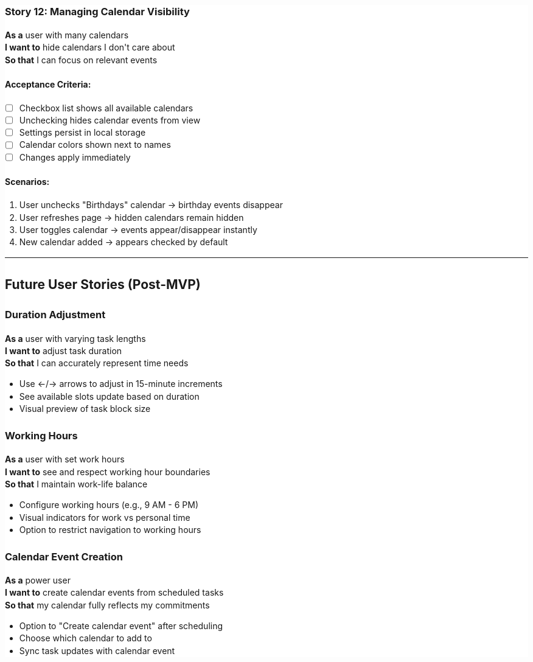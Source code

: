 
### Story 12: Managing Calendar Visibility
**As a** user with many calendars  
**I want to** hide calendars I don't care about  
**So that** I can focus on relevant events

#### Acceptance Criteria:
- [ ] Checkbox list shows all available calendars
- [ ] Unchecking hides calendar events from view
- [ ] Settings persist in local storage
- [ ] Calendar colors shown next to names
- [ ] Changes apply immediately

#### Scenarios:
1. User unchecks "Birthdays" calendar → birthday events disappear
2. User refreshes page → hidden calendars remain hidden
3. User toggles calendar → events appear/disappear instantly
4. New calendar added → appears checked by default

---

## Future User Stories (Post-MVP)

### Duration Adjustment
**As a** user with varying task lengths  
**I want to** adjust task duration  
**So that** I can accurately represent time needs

- Use ←/→ arrows to adjust in 15-minute increments
- See available slots update based on duration
- Visual preview of task block size

### Working Hours
**As a** user with set work hours  
**I want to** see and respect working hour boundaries  
**So that** I maintain work-life balance

- Configure working hours (e.g., 9 AM - 6 PM)
- Visual indicators for work vs personal time
- Option to restrict navigation to working hours

### Calendar Event Creation
**As a** power user  
**I want to** create calendar events from scheduled tasks  
**So that** my calendar fully reflects my commitments

- Option to "Create calendar event" after scheduling
- Choose which calendar to add to
- Sync task updates with calendar event